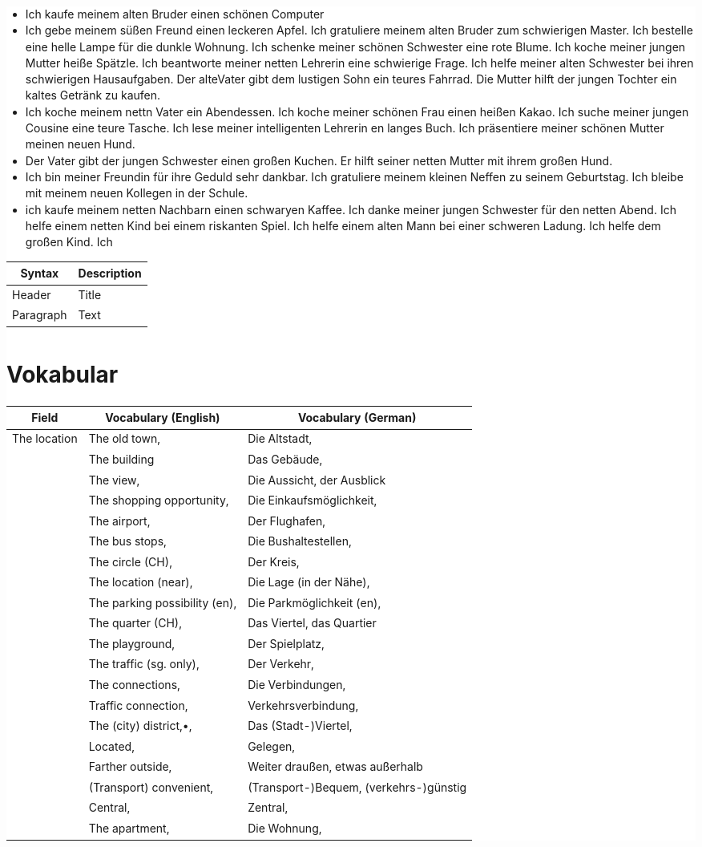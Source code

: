 - Ich kaufe meinem alten Bruder einen schönen Computer
- Ich gebe meinem süßen Freund einen leckeren Apfel. Ich gratuliere meinem alten Bruder zum schwierigen Master. Ich bestelle eine helle Lampe für die dunkle Wohnung. Ich schenke meiner schönen Schwester eine rote Blume. Ich koche meiner jungen Mutter heiße Spätzle. Ich beantworte meiner netten Lehrerin eine schwierige Frage. Ich helfe meiner alten Schwester bei ihren schwierigen Hausaufgaben. Der alteVater gibt dem lustigen Sohn ein teures Fahrrad. Die Mutter hilft der jungen Tochter ein kaltes Getränk zu kaufen. 
- Ich koche meinem nettn Vater ein Abendessen. Ich koche meiner schönen Frau einen heißen Kakao. Ich suche meiner jungen Cousine eine teure Tasche. Ich lese meiner intelligenten Lehrerin en langes Buch. Ich präsentiere meiner schönen Mutter meinen neuen Hund.
- Der Vater gibt der jungen Schwester einen großen Kuchen. Er hilft seiner netten Mutter mit ihrem großen Hund.
- Ich bin meiner Freundin für ihre Geduld sehr dankbar. Ich gratuliere meinem kleinen Neffen zu seinem Geburtstag. Ich bleibe mit meinem neuen Kollegen in der Schule. 
- ich kaufe meinem netten Nachbarn einen schwaryen Kaffee. Ich danke meiner jungen Schwester für den netten Abend. Ich helfe einem netten Kind bei einem riskanten Spiel. Ich helfe einem alten Mann bei einer schweren Ladung. Ich helfe dem großen Kind. Ich

  
| Syntax | Description |
| --- | --- |
| Header | Title |
| Paragraph | Text |

# Vokabular
| Field                    | Vocabulary (English) | Vocabulary (German) |
|--------------------------|----------------------|---------------------|
| The location             | The old town,        | Die Altstadt,       |
|                          | The building         | Das Gebäude,        |
|                          | The view,            | Die Aussicht,   der Ausblick    |
|                          | The shopping opportunity, | Die Einkaufsmöglichkeit, |
|                          | The airport,         | Der Flughafen,      |
|                          | The bus stops,       | Die Bushaltestellen,|
|                          | The circle (CH),     | Der Kreis,          |
|                          | The location (near), | Die Lage (in der Nähe),|
|                          | The parking possibility (en), | Die Parkmöglichkeit (en),|
|                          | The quarter (CH),    | Das Viertel, das Quartier       |
|                          | The playground,      | Der Spielplatz,     |
|                          | The traffic (sg. only), | Der Verkehr,   |
|                          | The connections,     | Die Verbindungen,   |
|                          | Traffic connection,  | Verkehrsverbindung, |
|                          | The (city) district,•, | Das (Stadt-)Viertel,|
|                          | Located,             | Gelegen,            |
|                          | Farther outside,     | Weiter draußen,  etwas außerhalb   |
|                          | (Transport) convenient, | (Transport-)Bequem, (verkehrs-)günstig|
|                          | Central,             | Zentral,            |
|                          | The apartment,       | Die Wohnung,        |